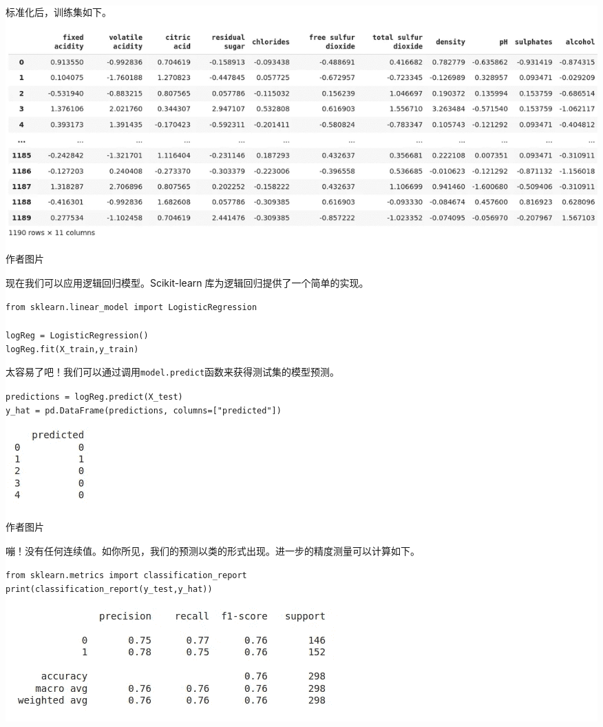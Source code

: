 标准化后，训练集如下。

![](img/00d8653be4d05fad772432608935df38.png)

作者图片

现在我们可以应用逻辑回归模型。Scikit-learn 库为逻辑回归提供了一个简单的实现。

```
from sklearn.linear_model import LogisticRegression

logReg = LogisticRegression()
logReg.fit(X_train,y_train)
```

太容易了吧！我们可以通过调用`model.predict`函数来获得测试集的模型预测。

```
predictions = logReg.predict(X_test)
y_hat = pd.DataFrame(predictions, columns=["predicted"])
```

![](img/113c41ebf8308426a8caf05f9f1a1f80.png)

作者图片

嘣！没有任何连续值。如你所见，我们的预测以类的形式出现。进一步的精度测量可以计算如下。

```
from sklearn.metrics import classification_report
print(classification_report(y_test,y_hat))
```

![](img/d058a10eaaca70499a543f48e9d1b725.png)
